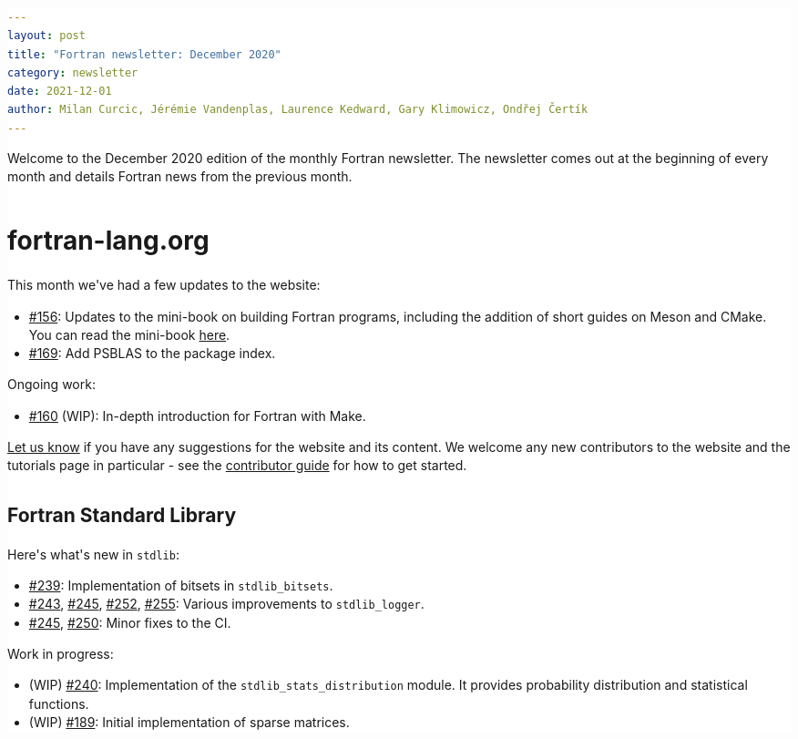 ```yaml
---
layout: post
title: "Fortran newsletter: December 2020"
category: newsletter
date: 2021-12-01 
author: Milan Curcic, Jérémie Vandenplas, Laurence Kedward, Gary Klimowicz, Ondřej Čertík
---
```


Welcome to the December 2020 edition of the monthly Fortran newsletter.
The newsletter comes out at the beginning of every month and details
Fortran news from the previous month.

<ul id="page-nav"></ul>

# fortran-lang.org

This month we've had a few updates to the website:

* [#156](https://github.com/fortran-lang/fortran-lang.org/pull/156):
Updates to the mini-book on building Fortran programs, including the addition of
short guides on Meson and CMake.
You can read the mini-book [here](https://fortran-lang.org/learn/building_programs).
* [#169](https://github.com/fortran-lang/fortran-lang.org/pull/169):
Add PSBLAS to the package index.

Ongoing work:

* [#160](https://github.com/fortran-lang/fortran-lang.org/pull/160) (WIP):
In-depth introduction for Fortran with Make.

[Let us know](https://github.com/fortran-lang/fortran-lang.org/issues) if you have any suggestions for the website and its content.
We welcome any new contributors to the website and the tutorials page in particular - see the [contributor guide](https://github.com/fortran-lang/fortran-lang.org/blob/HEAD/CONTRIBUTING.md) for how to get started.

## Fortran Standard Library

Here's what's new in `stdlib`:

* [#239](https://github.com/fortran-lang/stdlib/pull/239): Implementation of bitsets in `stdlib_bitsets`.
* [#243](https://github.com/fortran-lang/stdlib/pull/243),
  [#245](https://github.com/fortran-lang/stdlib/pull/245),
  [#252](https://github.com/fortran-lang/stdlib/pull/253),
  [#255](https://github.com/fortran-lang/stdlib/pull/255): Various improvements to `stdlib_logger`.
* [#245](https://github.com/fortran-lang/stdlib/pull/245),
  [#250](https://github.com/fortran-lang/stdlib/pull/250): Minor fixes to the CI.

Work in progress:

* (WIP) [#240](https://github.com/fortran-lang/stdlib/pull/240): Implementation of the `stdlib_stats_distribution` module. It provides probability distribution and statistical functions.
* (WIP) [#189](https://github.com/fortran-lang/stdlib/pull/189): Initial implementation of sparse matrices.
